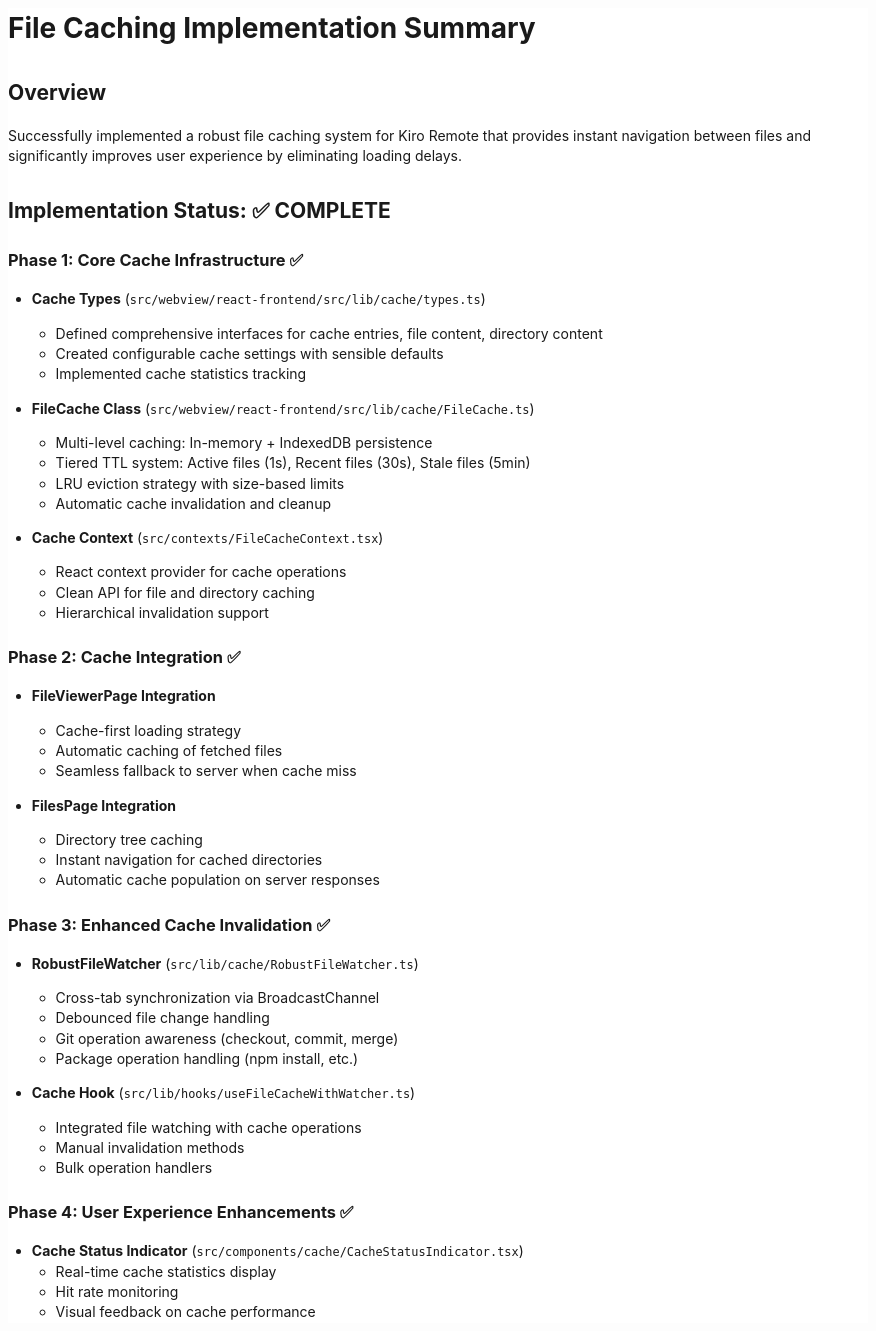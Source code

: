 # File Caching Implementation Summary

## Overview
Successfully implemented a robust file caching system for Kiro Remote that provides instant navigation between files and significantly improves user experience by eliminating loading delays.

## Implementation Status: ✅ COMPLETE

### Phase 1: Core Cache Infrastructure ✅
- **Cache Types** (`src/webview/react-frontend/src/lib/cache/types.ts`)
  - Defined comprehensive interfaces for cache entries, file content, directory content
  - Created configurable cache settings with sensible defaults
  - Implemented cache statistics tracking

- **FileCache Class** (`src/webview/react-frontend/src/lib/cache/FileCache.ts`)
  - Multi-level caching: In-memory + IndexedDB persistence
  - Tiered TTL system: Active files (1s), Recent files (30s), Stale files (5min)
  - LRU eviction strategy with size-based limits
  - Automatic cache invalidation and cleanup

- **Cache Context** (`src/contexts/FileCacheContext.tsx`)
  - React context provider for cache operations
  - Clean API for file and directory caching
  - Hierarchical invalidation support

### Phase 2: Cache Integration ✅
- **FileViewerPage Integration**
  - Cache-first loading strategy
  - Automatic caching of fetched files
  - Seamless fallback to server when cache miss

- **FilesPage Integration**
  - Directory tree caching
  - Instant navigation for cached directories
  - Automatic cache population on server responses

### Phase 3: Enhanced Cache Invalidation ✅
- **RobustFileWatcher** (`src/lib/cache/RobustFileWatcher.ts`)
  - Cross-tab synchronization via BroadcastChannel
  - Debounced file change handling
  - Git operation awareness (checkout, commit, merge)
  - Package operation handling (npm install, etc.)

- **Cache Hook** (`src/lib/hooks/useFileCacheWithWatcher.ts`)
  - Integrated file watching with cache operations
  - Manual invalidation methods
  - Bulk operation handlers

### Phase 4: User Experience Enhancements ✅
- **Cache Status Indicator** (`src/components/cache/CacheStatusIndicator.tsx`)
  - Real-time cache statistics display
  - Hit rate monitoring
  - Visual feedback on cache performance
